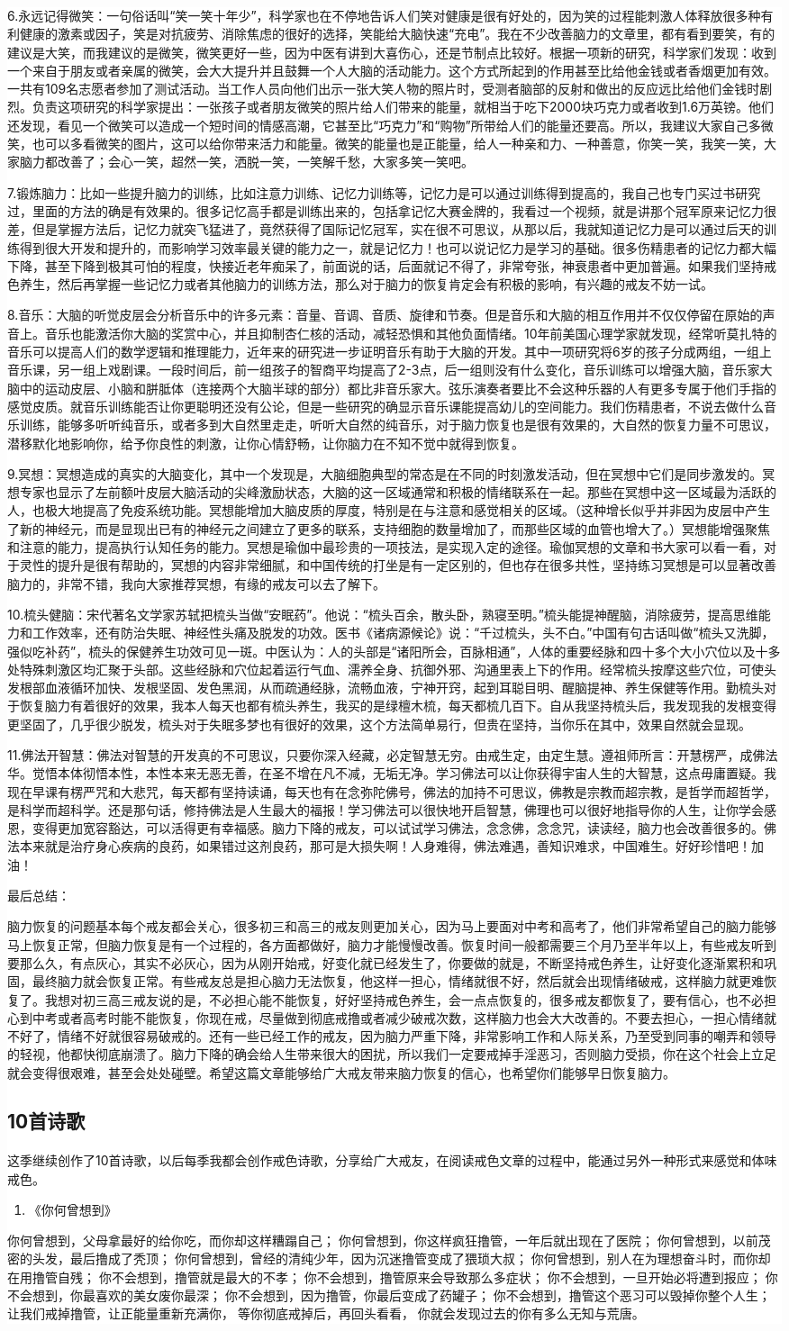 6.永远记得微笑：一句俗话叫“笑一笑十年少”，科学家也在不停地告诉人们笑对健康是很有好处的，因为笑的过程能刺激人体释放很多种有利健康的激素或因子，笑是对抗疲劳、消除焦虑的很好的选择，笑能给大脑快速“充电”。我在不少改善脑力的文章里，都有看到要笑，有的建议是大笑，而我建议的是微笑，微笑更好一些，因为中医有讲到大喜伤心，还是节制点比较好。根据一项新的研究，科学家们发现：收到一个来自于朋友或者亲属的微笑，会大大提升并且鼓舞一个人大脑的活动能力。这个方式所起到的作用甚至比给他金钱或者香烟更加有效。一共有109名志愿者参加了测试活动。当工作人员向他们出示一张大笑人物的照片时，受测者脑部的反射和做出的反应远比给他们金钱时剧烈。负责这项研究的科学家提出：一张孩子或者朋友微笑的照片给人们带来的能量，就相当于吃下2000块巧克力或者收到1.6万英镑。他们还发现，看见一个微笑可以造成一个短时间的情感高潮，它甚至比“巧克力”和“购物”所带给人们的能量还要高。所以，我建议大家自己多微笑，也可以多看微笑的图片，这可以给你带来活力和能量。微笑的能量也是正能量，给人一种亲和力、一种善意，你笑一笑，我笑一笑，大家脑力都改善了；会心一笑，超然一笑，洒脱一笑，一笑解千愁，大家多笑一笑吧。

7.锻炼脑力：比如一些提升脑力的训练，比如注意力训练、记忆力训练等，记忆力是可以通过训练得到提高的，我自己也专门买过书研究过，里面的方法的确是有效果的。很多记忆高手都是训练出来的，包括拿记忆大赛金牌的，我看过一个视频，就是讲那个冠军原来记忆力很差，但是掌握方法后，记忆力就突飞猛进了，竟然获得了国际记忆冠军，实在很不可思议，从那以后，我就知道记忆力是可以通过后天的训练得到很大开发和提升的，而影响学习效率最关键的能力之一，就是记忆力！也可以说记忆力是学习的基础。很多伤精患者的记忆力都大幅下降，甚至下降到极其可怕的程度，快接近老年痴呆了，前面说的话，后面就记不得了，非常夸张，神衰患者中更加普遍。如果我们坚持戒色养生，然后再掌握一些记忆力或者其他脑力的训练方法，那么对于脑力的恢复肯定会有积极的影响，有兴趣的戒友不妨一试。

8.音乐：大脑的听觉皮层会分析音乐中的许多元素：音量、音调、音质、旋律和节奏。但是音乐和大脑的相互作用并不仅仅停留在原始的声音上。音乐也能激活你大脑的奖赏中心，并且抑制杏仁核的活动，减轻恐惧和其他负面情绪。10年前美国心理学家就发现，经常听莫扎特的音乐可以提高人们的数学逻辑和推理能力，近年来的研究进一步证明音乐有助于大脑的开发。其中一项研究将6岁的孩子分成两组，一组上音乐课，另一组上戏剧课。一段时间后，前一组孩子的智商平均提高了2-3点，后一组则没有什么变化，音乐训练可以增强大脑，音乐家大脑中的运动皮层、小脑和胼胝体（连接两个大脑半球的部分）都比非音乐家大。弦乐演奏者要比不会这种乐器的人有更多专属于他们手指的感觉皮质。就音乐训练能否让你更聪明还没有公论，但是一些研究的确显示音乐课能提高幼儿的空间能力。我们伤精患者，不说去做什么音乐训练，能够多听听纯音乐，或者多到大自然里走走，听听大自然的纯音乐，对于脑力恢复也是很有效果的，大自然的恢复力量不可思议，潜移默化地影响你，给予你良性的刺激，让你心情舒畅，让你脑力在不知不觉中就得到恢复。

9.冥想：冥想造成的真实的大脑变化，其中一个发现是，大脑细胞典型的常态是在不同的时刻激发活动，但在冥想中它们是同步激发的。冥想专家也显示了左前额叶皮层大脑活动的尖峰激励状态，大脑的这一区域通常和积极的情绪联系在一起。那些在冥想中这一区域最为活跃的人，也极大地提高了免疫系统功能。冥想能增加大脑皮质的厚度，特别是在与注意和感觉相关的区域。（这种增长似乎并非因为皮层中产生了新的神经元，而是显现出已有的神经元之间建立了更多的联系，支持细胞的数量增加了，而那些区域的血管也增大了。）冥想能增强聚焦和注意的能力，提高执行认知任务的能力。冥想是瑜伽中最珍贵的一项技法，是实现入定的途径。瑜伽冥想的文章和书大家可以看一看，对于灵性的提升是很有帮助的，冥想的内容非常细腻，和中国传统的打坐是有一定区别的，但也存在很多共性，坚持练习冥想是可以显著改善脑力的，非常不错，我向大家推荐冥想，有缘的戒友可以去了解下。

10.梳头健脑：宋代著名文学家苏轼把梳头当做“安眠药”。他说：“梳头百余，散头卧，熟寝至明。”梳头能提神醒脑，消除疲劳，提高思维能力和工作效率，还有防治失眠、神经性头痛及脱发的功效。医书《诸病源候论》说：“千过梳头，头不白。”中国有句古话叫做“梳头又洗脚，强似吃补药”，梳头的保健养生功效可见一斑。中医认为：人的头部是“诸阳所会，百脉相通”，人体的重要经脉和四十多个大小穴位以及十多处特殊刺激区均汇聚于头部。这些经脉和穴位起着运行气血、濡养全身、抗御外邪、沟通里表上下的作用。经常梳头按摩这些穴位，可使头发根部血液循环加快、发根坚固、发色黑润，从而疏通经脉，流畅血液，宁神开窍，起到耳聪目明、醒脑提神、养生保健等作用。勤梳头对于恢复脑力有着很好的效果，我本人每天也都有梳头养生，我买的是绿檀木梳，每天都梳几百下。自从我坚持梳头后，我发现我的发根变得更坚固了，几乎很少脱发，梳头对于失眠多梦也有很好的效果，这个方法简单易行，但贵在坚持，当你乐在其中，效果自然就会显现。

11.佛法开智慧：佛法对智慧的开发真的不可思议，只要你深入经藏，必定智慧无穷。由戒生定，由定生慧。遵祖师所言：开慧楞严，成佛法华。觉悟本体彻悟本性，本性本来无恶无善，在圣不增在凡不减，无垢无净。学习佛法可以让你获得宇宙人生的大智慧，这点毋庸置疑。我现在早课有楞严咒和大悲咒，每天都有坚持读诵，每天也有在念弥陀佛号，佛法的加持不可思议，佛教是宗教而超宗教，是哲学而超哲学，是科学而超科学。还是那句话，修持佛法是人生最大的福报！学习佛法可以很快地开启智慧，佛理也可以很好地指导你的人生，让你学会感恩，变得更加宽容豁达，可以活得更有幸福感。脑力下降的戒友，可以试试学习佛法，念念佛，念念咒，读读经，脑力也会改善很多的。佛法本来就是治疗身心疾病的良药，如果错过这剂良药，那可是大损失啊！人身难得，佛法难遇，善知识难求，中国难生。好好珍惜吧！加油！
 
最后总结：

脑力恢复的问题基本每个戒友都会关心，很多初三和高三的戒友则更加关心，因为马上要面对中考和高考了，他们非常希望自己的脑力能够马上恢复正常，但脑力恢复是有一个过程的，各方面都做好，脑力才能慢慢改善。恢复时间一般都需要三个月乃至半年以上，有些戒友听到要那么久，有点灰心，其实不必灰心，因为从刚开始戒，好变化就已经发生了，你要做的就是，不断坚持戒色养生，让好变化逐渐累积和巩固，最终脑力就会恢复正常。有些戒友总是担心脑力无法恢复，他这样一担心，情绪就很不好，然后就会出现情绪破戒，这样脑力就更难恢复了。我想对初三高三戒友说的是，不必担心能不能恢复，好好坚持戒色养生，会一点点恢复的，很多戒友都恢复了，要有信心，也不必担心到中考或者高考时能不能恢复，你现在戒，尽量做到彻底戒撸或者减少破戒次数，这样脑力也会大大改善的。不要去担心，一担心情绪就不好了，情绪不好就很容易破戒的。还有一些已经工作的戒友，因为脑力严重下降，非常影响工作和人际关系，乃至受到同事的嘲弄和领导的轻视，他都快彻底崩溃了。脑力下降的确会给人生带来很大的困扰，所以我们一定要戒掉手淫恶习，否则脑力受损，你在这个社会上立足就会变得很艰难，甚至会处处碰壁。希望这篇文章能够给广大戒友带来脑力恢复的信心，也希望你们能够早日恢复脑力。

## 10首诗歌

这季继续创作了10首诗歌，以后每季我都会创作戒色诗歌，分享给广大戒友，在阅读戒色文章的过程中，能通过另外一种形式来感觉和体味戒色。

01. 《你何曾想到》

你何曾想到，父母拿最好的给你吃，而你却这样糟蹋自己；
你何曾想到，你这样疯狂撸管，一年后就出现在了医院；
你何曾想到，以前茂密的头发，最后撸成了秃顶；
你何曾想到，曾经的清纯少年，因为沉迷撸管变成了猥琐大叔；
你何曾想到，别人在为理想奋斗时，而你却在用撸管自残；
你不会想到，撸管就是最大的不孝；
你不会想到，撸管原来会导致那么多症状；
你不会想到，一旦开始必将遭到报应；
你不会想到，你最喜欢的美女废你最深；
你不会想到，因为撸管，你最后变成了药罐子；
你不会想到，撸管这个恶习可以毁掉你整个人生；
让我们戒掉撸管，让正能量重新充满你，
等你彻底戒掉后，再回头看看，
你就会发现过去的你有多么无知与荒唐。
